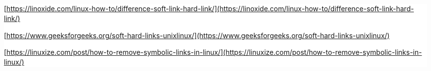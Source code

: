 [https://linoxide.com/linux-how-to/difference-soft-link-hard-link/](https://linoxide.com/linux-how-to/difference-soft-link-hard-link/)

[https://www.geeksforgeeks.org/soft-hard-links-unixlinux/](https://www.geeksforgeeks.org/soft-hard-links-unixlinux/)

[https://linuxize.com/post/how-to-remove-symbolic-links-in-linux/](https://linuxize.com/post/how-to-remove-symbolic-links-in-linux/)
